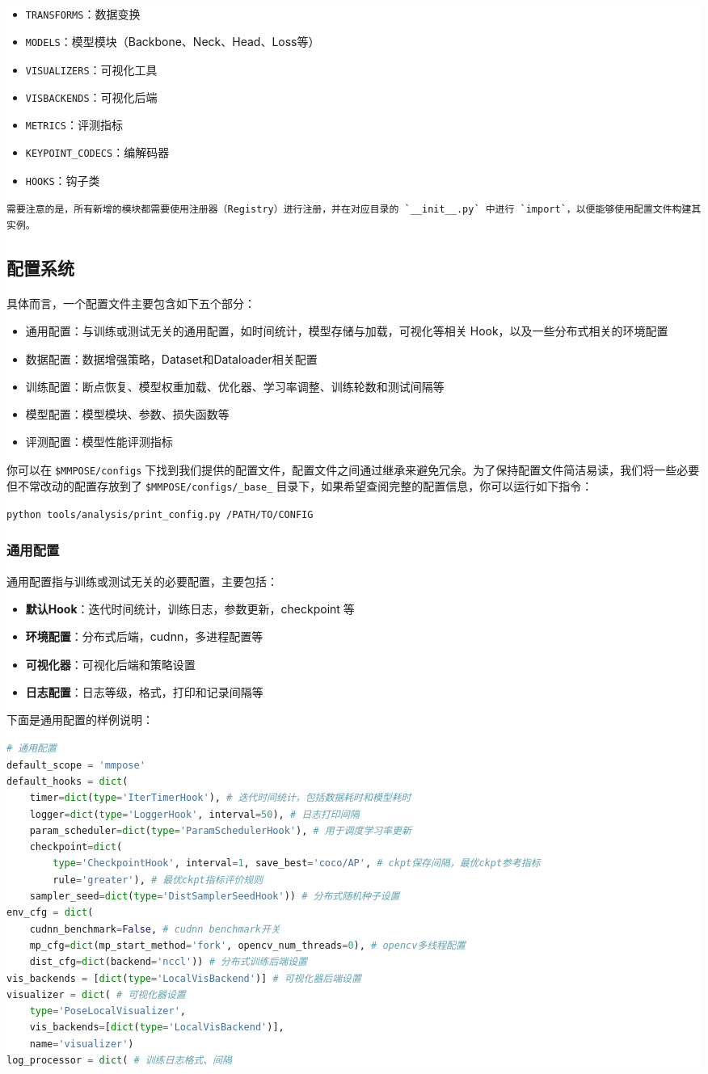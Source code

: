 - `TRANSFORMS`：数据变换

- `MODELS`：模型模块（Backbone、Neck、Head、Loss等）

- `VISUALIZERS`：可视化工具

- `VISBACKENDS`：可视化后端

- `METRICS`：评测指标

- `KEYPOINT_CODECS`：编解码器

- `HOOKS`：钩子类

```{note}
需要注意的是，所有新增的模块都需要使用注册器（Registry）进行注册，并在对应目录的 `__init__.py` 中进行 `import`，以便能够使用配置文件构建其实例。
```

## 配置系统

具体而言，一个配置文件主要包含如下五个部分：

- 通用配置：与训练或测试无关的通用配置，如时间统计，模型存储与加载，可视化等相关 Hook，以及一些分布式相关的环境配置

- 数据配置：数据增强策略，Dataset和Dataloader相关配置

- 训练配置：断点恢复、模型权重加载、优化器、学习率调整、训练轮数和测试间隔等

- 模型配置：模型模块、参数、损失函数等

- 评测配置：模型性能评测指标

你可以在 `$MMPOSE/configs` 下找到我们提供的配置文件，配置文件之间通过继承来避免冗余。为了保持配置文件简洁易读，我们将一些必要但不常改动的配置存放到了 `$MMPOSE/configs/_base_` 目录下，如果希望查阅完整的配置信息，你可以运行如下指令：

```Bash
python tools/analysis/print_config.py /PATH/TO/CONFIG
```

### 通用配置

通用配置指与训练或测试无关的必要配置，主要包括：

- **默认Hook**：迭代时间统计，训练日志，参数更新，checkpoint 等

- **环境配置**：分布式后端，cudnn，多进程配置等

- **可视化器**：可视化后端和策略设置

- **日志配置**：日志等级，格式，打印和记录间隔等

下面是通用配置的样例说明：

```Python
# 通用配置
default_scope = 'mmpose'
default_hooks = dict(
    timer=dict(type='IterTimerHook'), # 迭代时间统计，包括数据耗时和模型耗时
    logger=dict(type='LoggerHook', interval=50), # 日志打印间隔
    param_scheduler=dict(type='ParamSchedulerHook'), # 用于调度学习率更新
    checkpoint=dict(
        type='CheckpointHook', interval=1, save_best='coco/AP', # ckpt保存间隔，最优ckpt参考指标
        rule='greater'), # 最优ckpt指标评价规则
    sampler_seed=dict(type='DistSamplerSeedHook')) # 分布式随机种子设置
env_cfg = dict(
    cudnn_benchmark=False, # cudnn benchmark开关
    mp_cfg=dict(mp_start_method='fork', opencv_num_threads=0), # opencv多线程配置
    dist_cfg=dict(backend='nccl')) # 分布式训练后端设置
vis_backends = [dict(type='LocalVisBackend')] # 可视化器后端设置
visualizer = dict( # 可视化器设置
    type='PoseLocalVisualizer',
    vis_backends=[dict(type='LocalVisBackend')],
    name='visualizer')
log_processor = dict( # 训练日志格式、间隔
```